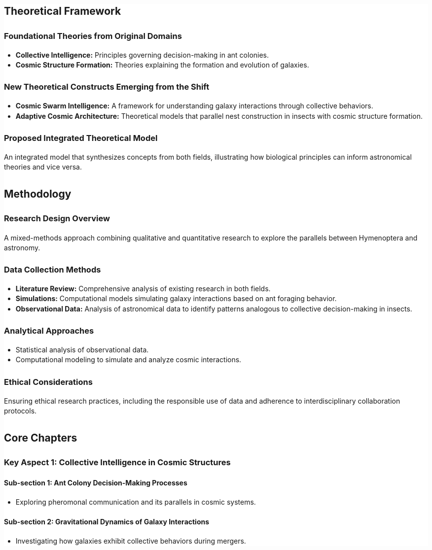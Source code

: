 ## Theoretical Framework

### Foundational Theories from Original Domains
- **Collective Intelligence:** Principles governing decision-making in ant colonies.
- **Cosmic Structure Formation:** Theories explaining the formation and evolution of galaxies.

### New Theoretical Constructs Emerging from the Shift
- **Cosmic Swarm Intelligence:** A framework for understanding galaxy interactions through collective behaviors.
- **Adaptive Cosmic Architecture:** Theoretical models that parallel nest construction in insects with cosmic structure formation.

### Proposed Integrated Theoretical Model
An integrated model that synthesizes concepts from both fields, illustrating how biological principles can inform astronomical theories and vice versa.

## Methodology

### Research Design Overview
A mixed-methods approach combining qualitative and quantitative research to explore the parallels between Hymenoptera and astronomy.

### Data Collection Methods
- **Literature Review:** Comprehensive analysis of existing research in both fields.
- **Simulations:** Computational models simulating galaxy interactions based on ant foraging behavior.
- **Observational Data:** Analysis of astronomical data to identify patterns analogous to collective decision-making in insects.

### Analytical Approaches
- Statistical analysis of observational data.
- Computational modeling to simulate and analyze cosmic interactions.

### Ethical Considerations
Ensuring ethical research practices, including the responsible use of data and adherence to interdisciplinary collaboration protocols.

## Core Chapters

### Key Aspect 1: Collective Intelligence in Cosmic Structures
#### Sub-section 1: Ant Colony Decision-Making Processes
- Exploring pheromonal communication and its parallels in cosmic systems.
#### Sub-section 2: Gravitational Dynamics of Galaxy Interactions
- Investigating how galaxies exhibit collective behaviors during mergers.
